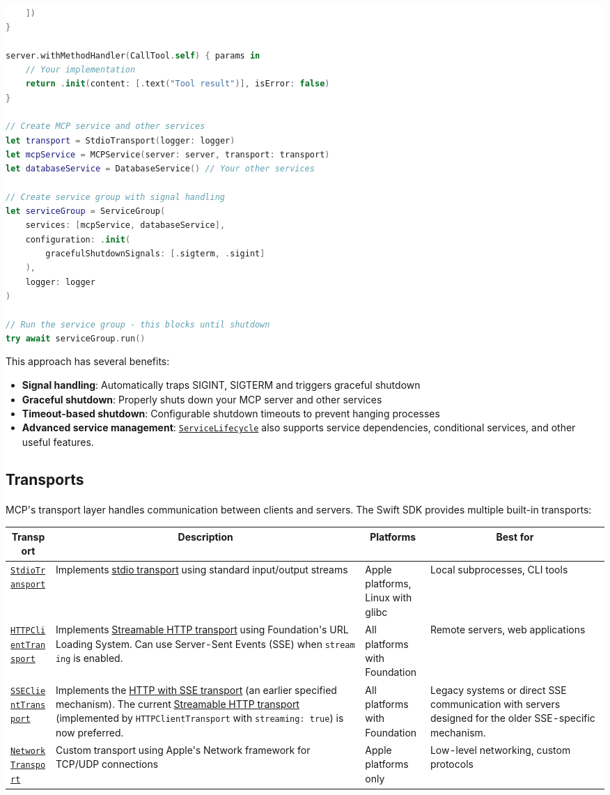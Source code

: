 ```swift
    ])
}

server.withMethodHandler(CallTool.self) { params in
    // Your implementation
    return .init(content: [.text("Tool result")], isError: false)
}

// Create MCP service and other services
let transport = StdioTransport(logger: logger)
let mcpService = MCPService(server: server, transport: transport)
let databaseService = DatabaseService() // Your other services

// Create service group with signal handling
let serviceGroup = ServiceGroup(
    services: [mcpService, databaseService],
    configuration: .init(
        gracefulShutdownSignals: [.sigterm, .sigint]
    ),
    logger: logger
)

// Run the service group - this blocks until shutdown
try await serviceGroup.run()
```

This approach has several benefits:

- **Signal handling**:
  Automatically traps SIGINT, SIGTERM and triggers graceful shutdown
- **Graceful shutdown**:
  Properly shuts down your MCP server and other services
- **Timeout-based shutdown**:
  Configurable shutdown timeouts to prevent hanging processes
- **Advanced service management**:
  [`ServiceLifecycle`](https://swiftpackageindex.com/swift-server/swift-service-lifecycle/documentation/servicelifecycle)
  also supports service dependencies, conditional services,
  and other useful features.

## Transports

MCP's transport layer handles communication between clients and servers.
The Swift SDK provides multiple built-in transports:

| Transport | Description | Platforms | Best for |
|-----------|-------------|-----------|----------|
| [`StdioTransport`](/Sources/MCP/Base/Transports/StdioTransport.swift) | Implements [stdio transport](https://modelcontextprotocol.io/specification/2025-03-26/basic/transports#stdio) using standard input/output streams | Apple platforms, Linux with glibc | Local subprocesses, CLI tools |
| [`HTTPClientTransport`](/Sources/MCP/Base/Transports/HTTPClientTransport.swift) | Implements [Streamable HTTP transport](https://modelcontextprotocol.io/specification/2025-03-26/basic/transports#streamable-http) using Foundation's URL Loading System. Can use Server-Sent Events (SSE) when `streaming` is enabled. | All platforms with Foundation | Remote servers, web applications |
| [`SSEClientTransport`](/Sources/MCP/Base/Transports/SSEClientTransport.swift) | Implements the [HTTP with SSE transport](https://modelcontextprotocol.io/specification/2024-11-05/basic/transports#http-with-sse) (an earlier specified mechanism). The current [Streamable HTTP transport](https://modelcontextprotocol.io/specification/2025-03-26/basic/transports#streamable-http) (implemented by `HTTPClientTransport` with `streaming: true`) is now preferred. | All platforms with Foundation | Legacy systems or direct SSE communication with servers designed for the older SSE-specific mechanism. |
| [`NetworkTransport`](/Sources/MCP/Base/Transports/NetworkTransport.swift) | Custom transport using Apple's Network framework for TCP/UDP connections | Apple platforms only | Low-level networking, custom protocols |


[mcp]: https://modelcontextprotocol.io
[mcp-spec-2025-03-26]: https://modelcontextprotocol.io/specification/2025-03-26